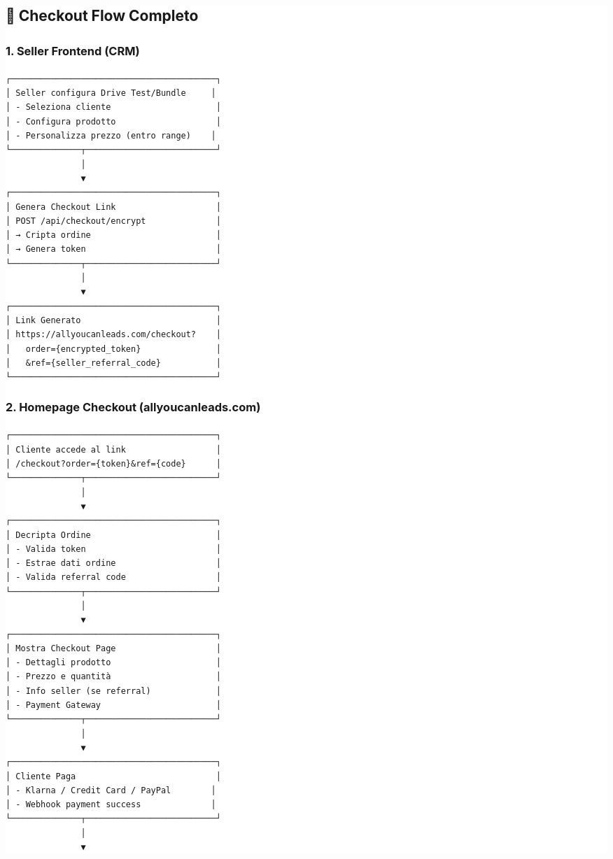 ```typescript
```

## 🔄 Checkout Flow Completo

### 1. Seller Frontend (CRM)
```
┌─────────────────────────────────────────┐
│ Seller configura Drive Test/Bundle     │
│ - Seleziona cliente                     │
│ - Configura prodotto                    │
│ - Personalizza prezzo (entro range)    │
└──────────────┬──────────────────────────┘
               │
               ▼
┌─────────────────────────────────────────┐
│ Genera Checkout Link                    │
│ POST /api/checkout/encrypt              │
│ → Cripta ordine                         │
│ → Genera token                          │
└──────────────┬──────────────────────────┘
               │
               ▼
┌─────────────────────────────────────────┐
│ Link Generato                           │
│ https://allyoucanleads.com/checkout?    │
│   order={encrypted_token}               │
│   &ref={seller_referral_code}           │
└─────────────────────────────────────────┘
```

### 2. Homepage Checkout (allyoucanleads.com)
```
┌─────────────────────────────────────────┐
│ Cliente accede al link                  │
│ /checkout?order={token}&ref={code}      │
└──────────────┬──────────────────────────┘
               │
               ▼
┌─────────────────────────────────────────┐
│ Decripta Ordine                         │
│ - Valida token                          │
│ - Estrae dati ordine                    │
│ - Valida referral code                  │
└──────────────┬──────────────────────────┘
               │
               ▼
┌─────────────────────────────────────────┐
│ Mostra Checkout Page                    │
│ - Dettagli prodotto                     │
│ - Prezzo e quantità                     │
│ - Info seller (se referral)             │
│ - Payment Gateway                       │
└──────────────┬──────────────────────────┘
               │
               ▼
┌─────────────────────────────────────────┐
│ Cliente Paga                            │
│ - Klarna / Credit Card / PayPal        │
│ - Webhook payment success              │
└──────────────┬──────────────────────────┘
               │
               ▼
```